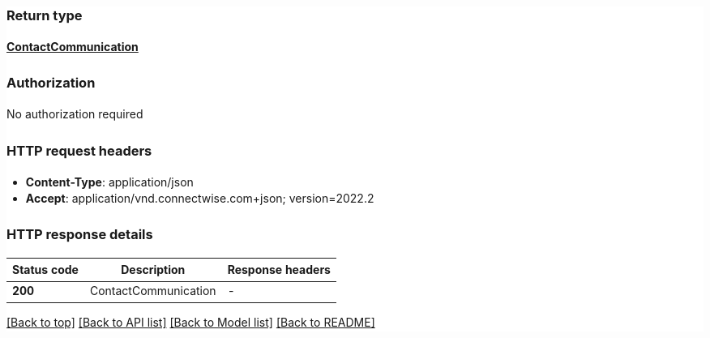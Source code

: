 ### Return type

[**ContactCommunication**](ContactCommunication.md)

### Authorization

No authorization required

### HTTP request headers

 - **Content-Type**: application/json
 - **Accept**: application/vnd.connectwise.com+json; version=2022.2

### HTTP response details
| Status code | Description | Response headers |
|-------------|-------------|------------------|
**200** | ContactCommunication |  -  |

[[Back to top]](#) [[Back to API list]](../README.md#documentation-for-api-endpoints) [[Back to Model list]](../README.md#documentation-for-models) [[Back to README]](../README.md)

